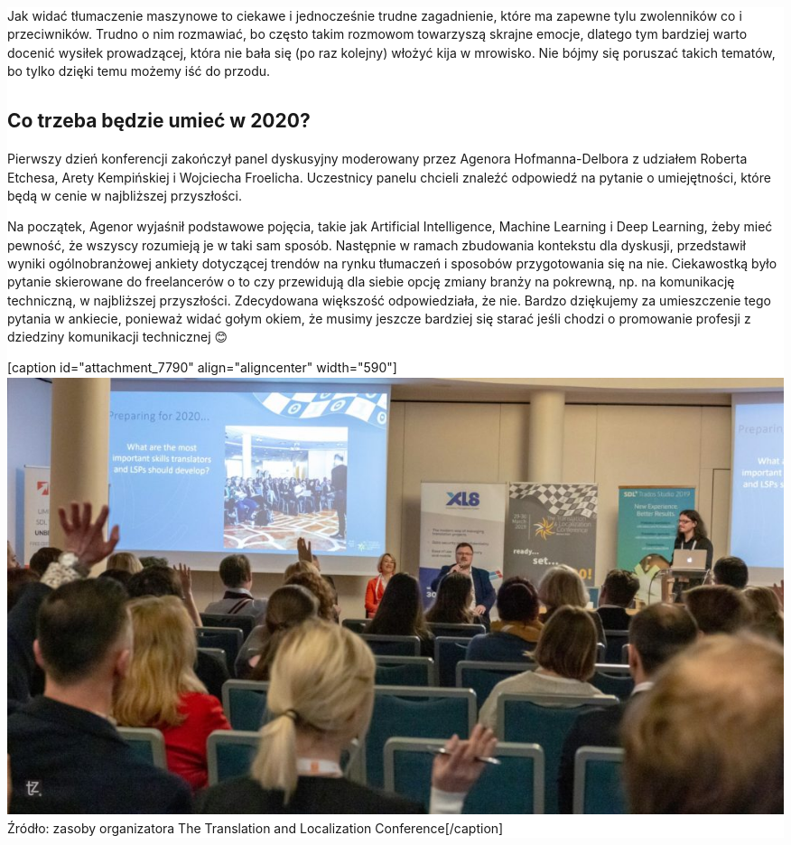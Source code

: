 Jak widać tłumaczenie maszynowe to ciekawe i jednocześnie trudne zagadnienie,
które ma zapewne tylu zwolenników co i przeciwników. Trudno o nim rozmawiać, bo
często takim rozmowom towarzyszą skrajne emocje, dlatego tym bardziej warto
docenić wysiłek prowadzącej, która nie bała się (po raz kolejny) włożyć kija w
mrowisko. Nie bójmy się poruszać takich tematów, bo tylko dzięki temu możemy iść
do przodu.

## Co trzeba będzie umieć w 2020?

Pierwszy dzień konferencji zakończył panel dyskusyjny moderowany przez Agenora
Hofmanna-Delbora z udziałem Roberta Etchesa, Arety Kempińskiej i Wojciecha
Froelicha. Uczestnicy panelu chcieli znaleźć odpowiedź na pytanie o
umiejętności, które będą w cenie w najbliższej przyszłości.

Na początek, Agenor wyjaśnił podstawowe pojęcia, takie jak Artificial
Intelligence, Machine Learning i Deep Learning, żeby mieć pewność, że wszyscy
rozumieją je w taki sam sposób. Następnie w ramach zbudowania kontekstu dla
dyskusji, przedstawił wyniki ogólnobranżowej ankiety dotyczącej trendów na rynku
tłumaczeń i sposobów przygotowania się na nie. Ciekawostką było pytanie
skierowane do freelancerów o to czy przewidują dla siebie opcję zmiany branży na
pokrewną, np. na komunikację techniczną, w najbliższej przyszłości. Zdecydowana
większość odpowiedziała, że nie. Bardzo dziękujemy za umieszczenie tego pytania
w ankiecie, ponieważ widać gołym okiem, że musimy jeszcze bardziej się starać
jeśli chodzi o promowanie profesji z dziedziny komunikacji technicznej 😊

\[caption id="attachment_7790" align="aligncenter"
width="590"\][![](images/tlc_panel-1024x576.jpg)](http://techwriter.pl/wp-content/uploads/2019/04/tlc_panel.jpg)
Źródło: zasoby organizatora The Translation and Localization
Conference\[/caption\]
